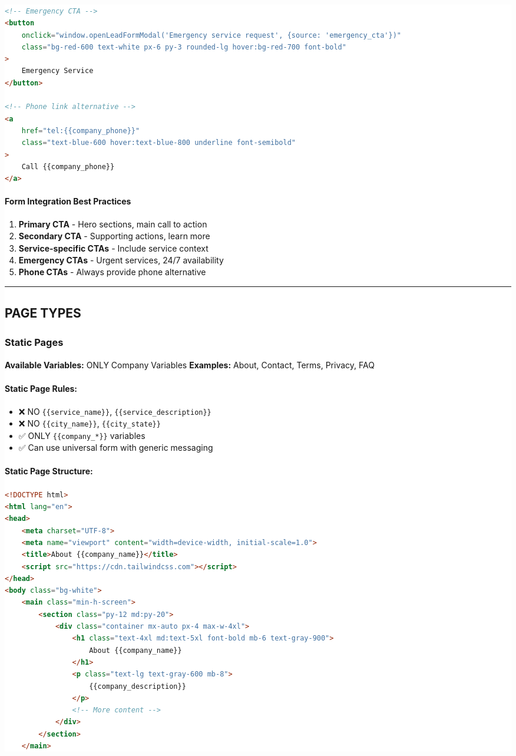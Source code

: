 ```html
<!-- Emergency CTA -->
<button 
    onclick="window.openLeadFormModal('Emergency service request', {source: 'emergency_cta'})"
    class="bg-red-600 text-white px-6 py-3 rounded-lg hover:bg-red-700 font-bold"
>
    Emergency Service
</button>

<!-- Phone link alternative -->
<a 
    href="tel:{{company_phone}}" 
    class="text-blue-600 hover:text-blue-800 underline font-semibold"
>
    Call {{company_phone}}
</a>
```

#### Form Integration Best Practices

1. **Primary CTA** - Hero sections, main call to action
2. **Secondary CTA** - Supporting actions, learn more
3. **Service-specific CTAs** - Include service context
4. **Emergency CTAs** - Urgent services, 24/7 availability
5. **Phone CTAs** - Always provide phone alternative

---

## PAGE TYPES

### Static Pages

**Available Variables:** ONLY Company Variables
**Examples:** About, Contact, Terms, Privacy, FAQ

#### Static Page Rules:
- ❌ NO `{{service_name}}`, `{{service_description}}`
- ❌ NO `{{city_name}}`, `{{city_state}}`
- ✅ ONLY `{{company_*}}` variables
- ✅ Can use universal form with generic messaging

#### Static Page Structure:
```html
<!DOCTYPE html>
<html lang="en">
<head>
    <meta charset="UTF-8">
    <meta name="viewport" content="width=device-width, initial-scale=1.0">
    <title>About {{company_name}}</title>
    <script src="https://cdn.tailwindcss.com"></script>
</head>
<body class="bg-white">
    <main class="min-h-screen">
        <section class="py-12 md:py-20">
            <div class="container mx-auto px-4 max-w-4xl">
                <h1 class="text-4xl md:text-5xl font-bold mb-6 text-gray-900">
                    About {{company_name}}
                </h1>
                <p class="text-lg text-gray-600 mb-8">
                    {{company_description}}
                </p>
                <!-- More content -->
            </div>
        </section>
    </main>
```
